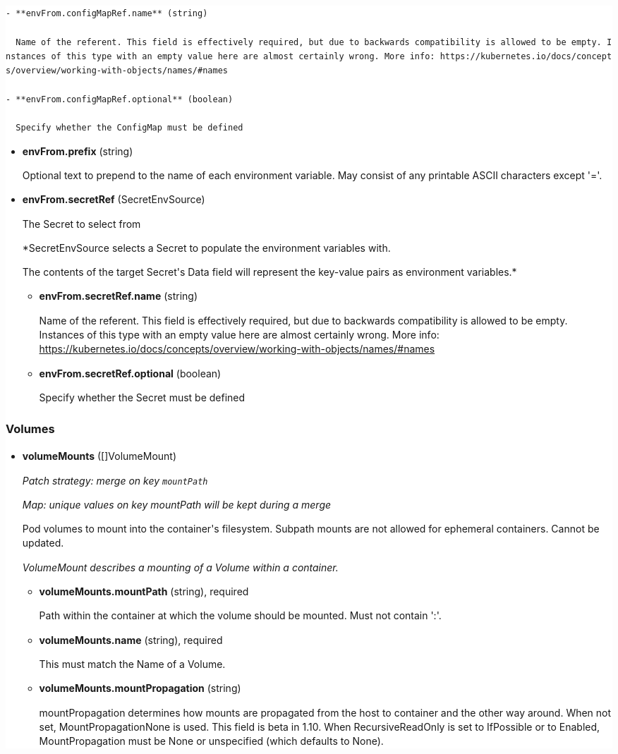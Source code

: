     - **envFrom.configMapRef.name** (string)

      Name of the referent. This field is effectively required, but due to backwards compatibility is allowed to be empty. Instances of this type with an empty value here are almost certainly wrong. More info: https://kubernetes.io/docs/concepts/overview/working-with-objects/names/#names

    - **envFrom.configMapRef.optional** (boolean)

      Specify whether the ConfigMap must be defined

  - **envFrom.prefix** (string)

    Optional text to prepend to the name of each environment variable. May consist of any printable ASCII characters except '='.

  - **envFrom.secretRef** (SecretEnvSource)

    The Secret to select from

    <a name="SecretEnvSource"></a>
    *SecretEnvSource selects a Secret to populate the environment variables with.
    
    The contents of the target Secret's Data field will represent the key-value pairs as environment variables.*

    - **envFrom.secretRef.name** (string)

      Name of the referent. This field is effectively required, but due to backwards compatibility is allowed to be empty. Instances of this type with an empty value here are almost certainly wrong. More info: https://kubernetes.io/docs/concepts/overview/working-with-objects/names/#names

    - **envFrom.secretRef.optional** (boolean)

      Specify whether the Secret must be defined

### Volumes


- **volumeMounts** ([]VolumeMount)

  *Patch strategy: merge on key `mountPath`*
  
  *Map: unique values on key mountPath will be kept during a merge*
  
  Pod volumes to mount into the container's filesystem. Subpath mounts are not allowed for ephemeral containers. Cannot be updated.

  <a name="VolumeMount"></a>
  *VolumeMount describes a mounting of a Volume within a container.*

  - **volumeMounts.mountPath** (string), required

    Path within the container at which the volume should be mounted.  Must not contain ':'.

  - **volumeMounts.name** (string), required

    This must match the Name of a Volume.

  - **volumeMounts.mountPropagation** (string)

    mountPropagation determines how mounts are propagated from the host to container and the other way around. When not set, MountPropagationNone is used. This field is beta in 1.10. When RecursiveReadOnly is set to IfPossible or to Enabled, MountPropagation must be None or unspecified (which defaults to None).
    